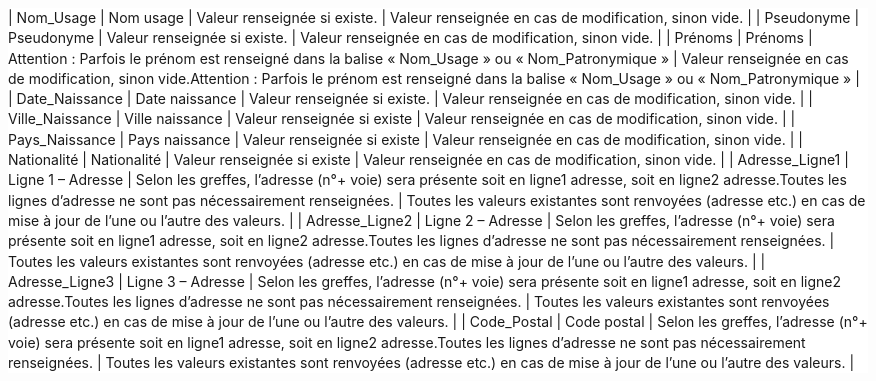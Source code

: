 | Nom_Usage                    | Nom usage                                    | Valeur renseignée si existe.                                                                                                                                             | Valeur renseignée en cas de modification, sinon vide.                                                                                                                                                                                                         |
| Pseudonyme                   | Pseudonyme                                   | Valeur renseignée si existe.                                                                                                                                             | Valeur renseignée en cas de modification, sinon vide.                                                                                                                                                                                                         |
| Prénoms                      | Prénoms                                      | Attention : Parfois le prénom est renseigné dans la balise « Nom_Usage » ou « Nom_Patronymique »                                                                         | Valeur renseignée en cas de modification, sinon vide.Attention : Parfois le prénom est renseigné dans la balise « Nom_Usage » ou « Nom_Patronymique »                                                                                                         |
| Date_Naissance               | Date naissance                               | Valeur renseignée si existe.                                                                                                                                             | Valeur renseignée en cas de modification, sinon vide.                                                                                                                                                                                                         |
| Ville_Naissance              | Ville naissance                              | Valeur renseignée si existe                                                                                                                                              | Valeur renseignée en cas de modification, sinon vide.                                                                                                                                                                                                         |
| Pays_Naissance               | Pays naissance                               | Valeur renseignée si existe                                                                                                                                              | Valeur renseignée en cas de modification, sinon vide.                                                                                                                                                                                                         |
| Nationalité                  | Nationalité                                  | Valeur renseignée si existe                                                                                                                                              | Valeur renseignée en cas de modification, sinon vide.                                                                                                                                                                                                         |
| Adresse_Ligne1               | Ligne 1 – Adresse                            | Selon les greffes, l’adresse (n°+ voie) sera présente soit en ligne1 adresse, soit en ligne2 adresse.Toutes les lignes d’adresse ne sont pas nécessairement renseignées. | Toutes les valeurs existantes sont renvoyées (adresse etc.) en cas de mise à jour de l’une ou l’autre des valeurs.                                                                                                                                            |
| Adresse_Ligne2               | Ligne 2 – Adresse                            | Selon les greffes, l’adresse (n°+ voie) sera présente soit en ligne1 adresse, soit en ligne2 adresse.Toutes les lignes d’adresse ne sont pas nécessairement renseignées. | Toutes les valeurs existantes sont renvoyées (adresse etc.) en cas de mise à jour de l’une ou l’autre des valeurs.                                                                                                                                            |
| Adresse_Ligne3               | Ligne 3 – Adresse                            | Selon les greffes, l’adresse (n°+ voie) sera présente soit en ligne1 adresse, soit en ligne2 adresse.Toutes les lignes d’adresse ne sont pas nécessairement renseignées. | Toutes les valeurs existantes sont renvoyées (adresse etc.) en cas de mise à jour de l’une ou l’autre des valeurs.                                                                                                                                            |
| Code_Postal                  | Code postal                                  | Selon les greffes, l’adresse (n°+ voie) sera présente soit en ligne1 adresse, soit en ligne2 adresse.Toutes les lignes d’adresse ne sont pas nécessairement renseignées. | Toutes les valeurs existantes sont renvoyées (adresse etc.) en cas de mise à jour de l’une ou l’autre des valeurs.                                                                                                                                            |